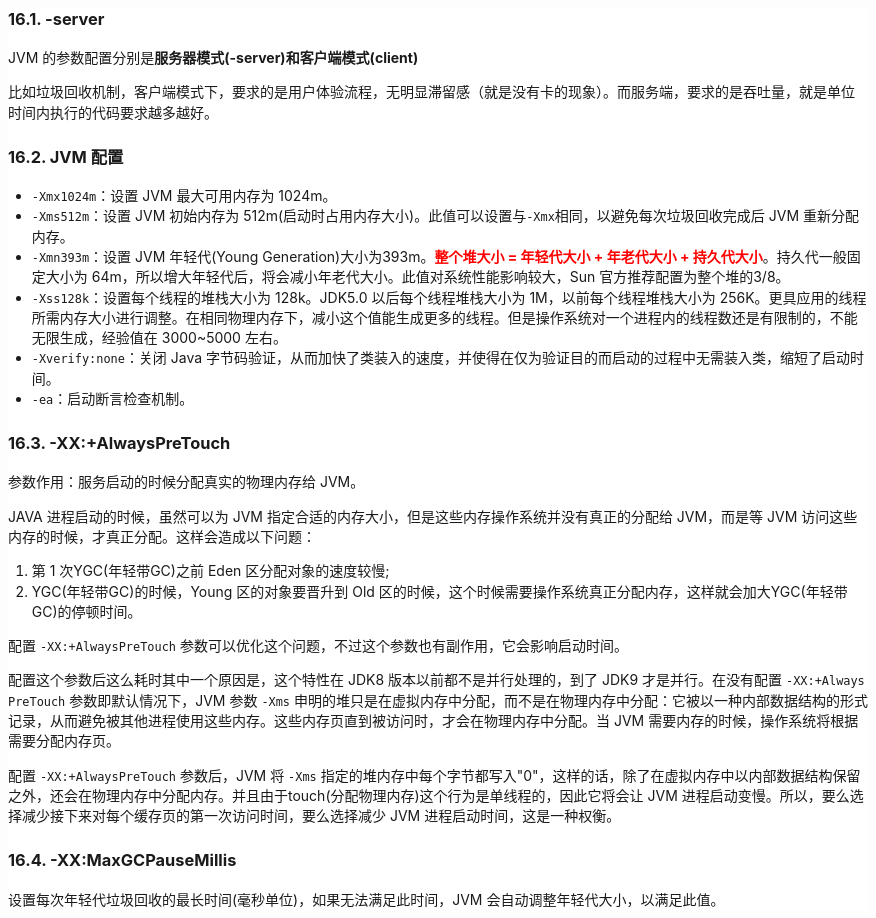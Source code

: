 ```
```

### 16.1. -server

JVM 的参数配置分别是**服务器模式(-server)**和**客户端模式(client)**

比如垃圾回收机制，客户端模式下，要求的是用户体验流程，无明显滞留感（就是没有卡的现象）。而服务端，要求的是吞吐量，就是单位时间内执行的代码要求越多越好。

### 16.2. JVM 配置

- `-Xmx1024m`：设置 JVM 最大可用内存为 1024m。
- `-Xms512m`：设置 JVM 初始内存为 512m(启动时占用内存大小)。此值可以设置与`-Xmx`相同，以避免每次垃圾回收完成后 JVM 重新分配内存。
- `-Xmn393m`：设置 JVM 年轻代(Young Generation)大小为393m。<font color=red>**整个堆大小 = 年轻代大小 + 年老代大小 + 持久代大小**</font>。持久代一般固定大小为 64m，所以增大年轻代后，将会减小年老代大小。此值对系统性能影响较大，Sun 官方推荐配置为整个堆的3/8。
- `-Xss128k`：设置每个线程的堆栈大小为 128k。JDK5.0 以后每个线程堆栈大小为 1M，以前每个线程堆栈大小为 256K。更具应用的线程所需内存大小进行调整。在相同物理内存下，减小这个值能生成更多的线程。但是操作系统对一个进程内的线程数还是有限制的，不能无限生成，经验值在 3000~5000 左右。
- `-Xverify:none`：关闭 Java 字节码验证，从而加快了类装入的速度，并使得在仅为验证目的而启动的过程中无需装入类，缩短了启动时间。 
- `-ea`：启动断言检查机制。

### 16.3. -XX:+AlwaysPreTouch

参数作用：服务启动的时候分配真实的物理内存给 JVM。

JAVA 进程启动的时候，虽然可以为 JVM 指定合适的内存大小，但是这些内存操作系统并没有真正的分配给 JVM，而是等 JVM 访问这些内存的时候，才真正分配。这样会造成以下问题：

1. 第 1 次YGC(年轻带GC)之前 Eden 区分配对象的速度较慢;
2. YGC(年轻带GC)的时候，Young 区的对象要晋升到 Old 区的时候，这个时候需要操作系统真正分配内存，这样就会加大YGC(年轻带GC)的停顿时间。

配置 `-XX:+AlwaysPreTouch` 参数可以优化这个问题，不过这个参数也有副作用，它会影响启动时间。

配置这个参数后这么耗时其中一个原因是，这个特性在 JDK8 版本以前都不是并行处理的，到了 JDK9 才是并行。在没有配置 `-XX:+AlwaysPreTouch` 参数即默认情况下，JVM 参数 `-Xms` 申明的堆只是在虚拟内存中分配，而不是在物理内存中分配：它被以一种内部数据结构的形式记录，从而避免被其他进程使用这些内存。这些内存页直到被访问时，才会在物理内存中分配。当 JVM 需要内存的时候，操作系统将根据需要分配内存页。

配置 `-XX:+AlwaysPreTouch` 参数后，JVM 将 `-Xms` 指定的堆内存中每个字节都写入"0"，这样的话，除了在虚拟内存中以内部数据结构保留之外，还会在物理内存中分配内存。并且由于touch(分配物理内存)这个行为是单线程的，因此它将会让 JVM 进程启动变慢。所以，要么选择减少接下来对每个缓存页的第一次访问时间，要么选择减少 JVM 进程启动时间，这是一种权衡。

### 16.4. -XX:MaxGCPauseMillis

设置每次年轻代垃圾回收的最长时间(毫秒单位)，如果无法满足此时间，JVM 会自动调整年轻代大小，以满足此值。
